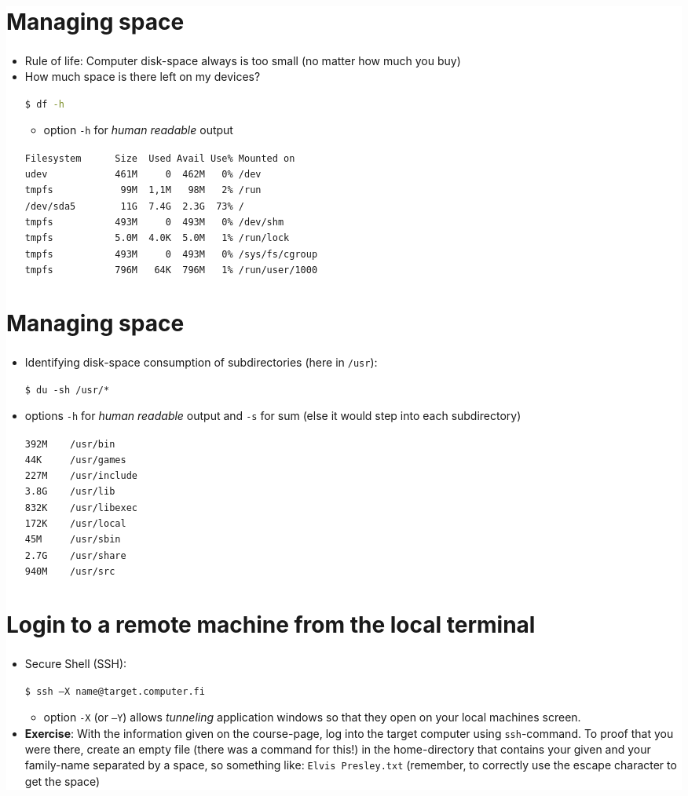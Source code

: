 # Managing space

- Rule of life: Computer disk-space always is too small (no matter how much you buy)
- How much space is there left on my devices?
  ```bash
  $ df -h
  ```
  - option `-h` for *human readable* output
  ```
  Filesystem      Size  Used Avail Use% Mounted on
  udev            461M     0  462M   0% /dev
  tmpfs            99M  1,1M   98M   2% /run
  /dev/sda5        11G  7.4G  2.3G  73% /
  tmpfs           493M     0  493M   0% /dev/shm
  tmpfs           5.0M  4.0K  5.0M   1% /run/lock
  tmpfs           493M     0  493M   0% /sys/fs/cgroup
  tmpfs           796M   64K  796M   1% /run/user/1000
  ```


# Managing space

- Identifying disk-space consumption of subdirectories (here in `/usr`):
  ```
  $ du -sh /usr/*
  ```
- options `-h` for *human readable* output and `-s` for sum (else it would step into each subdirectory)
  ```
  392M    /usr/bin
  44K     /usr/games
  227M    /usr/include
  3.8G    /usr/lib
  832K    /usr/libexec
  172K    /usr/local
  45M     /usr/sbin
  2.7G    /usr/share
  940M    /usr/src
  ```


# Login to a remote machine from the local terminal

- Secure Shell (SSH):
  ```bash
  $ ssh –X name@target.computer.fi
  ```
  - option `-X` (or `–Y`) allows *tunneling* application windows so that they open on your local machines screen. 
- **Exercise**: With the information given on the course-page, log into the target computer using `ssh`-command. To proof that you were there, create an empty file (there was a command for this!) in the home-directory that contains your given and your family-name separated by a space, so something like: `Elvis Presley.txt`  (remember, to correctly use the escape character to get the space)	
	